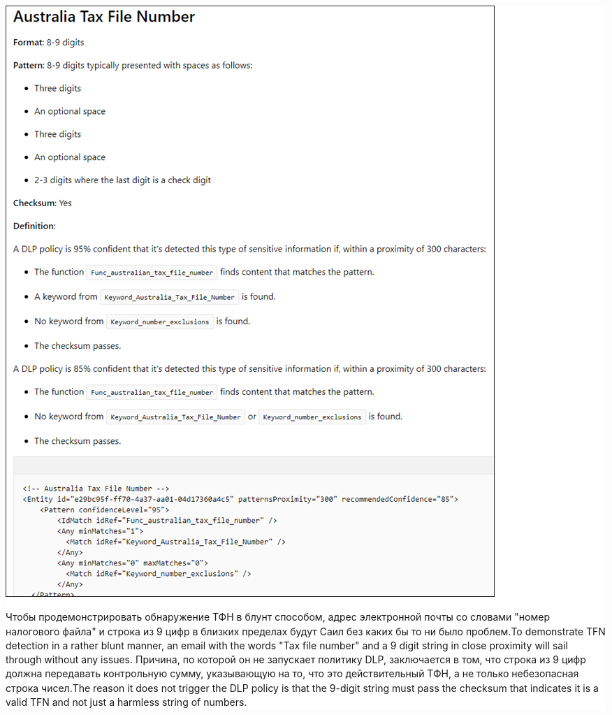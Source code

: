 ![Документация по номеру файла налога для Австралии](../media/DLP-create-test-tune-Australia-Tax-File-Number-doc.png)
 
<span data-ttu-id="32c63-176">Чтобы продемонстрировать обнаружение ТФН в блунт способом, адрес электронной почты со словами "номер налогового файла" и строка из 9 цифр в близких пределах будут Саил без каких бы то ни было проблем.</span><span class="sxs-lookup"><span data-stu-id="32c63-176">To demonstrate TFN detection in a rather blunt manner, an email with the words "Tax file number" and a 9 digit string in close proximity will sail through without any issues.</span></span> <span data-ttu-id="32c63-177">Причина, по которой он не запускает политику DLP, заключается в том, что строка из 9 цифр должна передавать контрольную сумму, указывающую на то, что это действительный ТФН, а не только небезопасная строка чисел.</span><span class="sxs-lookup"><span data-stu-id="32c63-177">The reason it does not trigger the DLP policy is that the 9-digit string must pass the checksum that indicates it is a valid TFN and not just a harmless string of numbers.</span></span>
